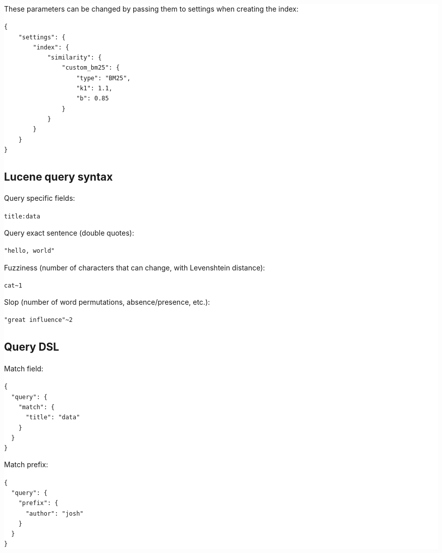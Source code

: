 These parameters can be changed by passing them to settings when creating the
index:
```
{
    "settings": {
        "index": {
            "similarity": {
                "custom_bm25": {
                    "type": "BM25",
                    "k1": 1.1,
                    "b": 0.85
                }
            }
        }
    }
}

```

## Lucene query syntax

Query specific fields:
```
title:data
```

Query exact sentence (double quotes):
```
"hello, world"
```

Fuzziness (number of characters that can change, with Levenshtein distance):
```
cat~1
```

Slop (number of word permutations, absence/presence, etc.):
```
"great influence"~2
```

## Query DSL

Match field:
```
{
  "query": {
    "match": {
      "title": "data"
    }
  }
}
```

Match prefix:
```
{
  "query": {
    "prefix": {
      "author": "josh"
    }
  }
}
```
